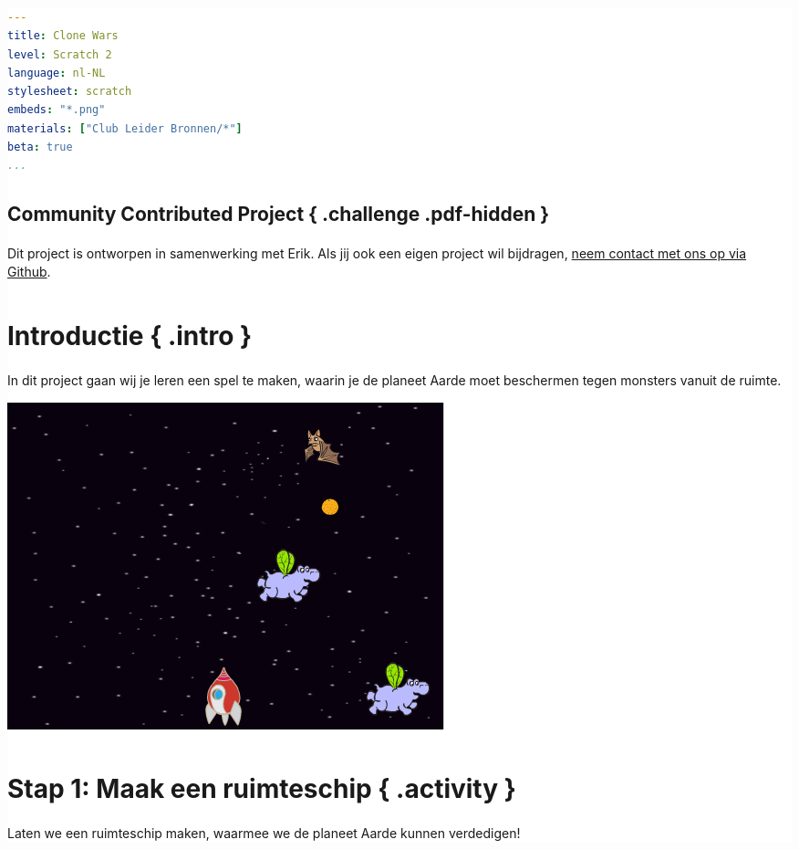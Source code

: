 ```yaml
---
title: Clone Wars
level: Scratch 2
language: nl-NL
stylesheet: scratch
embeds: "*.png"
materials: ["Club Leider Bronnen/*"]
beta: true
...
```


## Community Contributed Project { .challenge .pdf-hidden }
Dit project is ontworpen in samenwerking met Erik. Als jij ook een eigen project wil bijdragen, [neem contact met ons op via Github](https://github.com/CodeClub).

# Introductie { .intro }

In dit project gaan wij je leren een spel te maken, waarin je de planeet Aarde moet beschermen tegen monsters vanuit de ruimte.

<div class="scratch-preview">
  <iframe allowtransparency="true" width="485" height="402" src="http://scratch.mit.edu/projects/embed/46018140/?autostart=false" frameborder="0"></iframe>
  <img src="invaders-final.png">
</div>

# Stap 1: Maak een ruimteschip { .activity }

Laten we een ruimteschip maken, waarmee we de planeet Aarde kunnen verdedigen!
